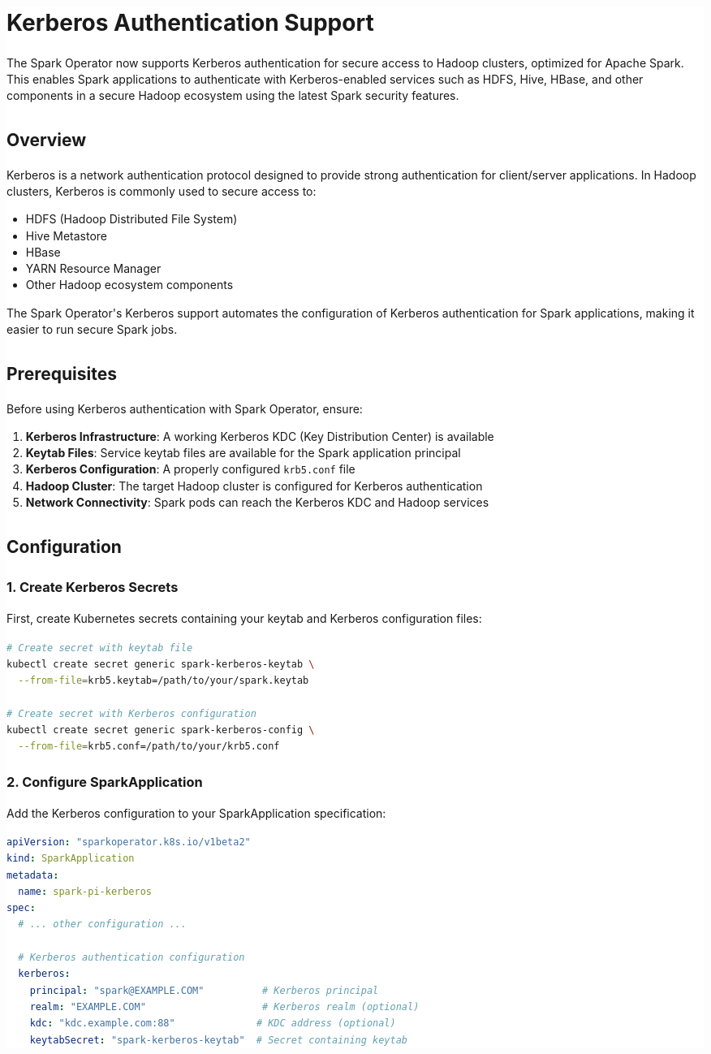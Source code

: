 # Kerberos Authentication Support

The Spark Operator now supports Kerberos authentication for secure access to Hadoop clusters, optimized for Apache Spark. This enables Spark applications to authenticate with Kerberos-enabled services such as HDFS, Hive, HBase, and other components in a secure Hadoop ecosystem using the latest Spark security features.

## Overview

Kerberos is a network authentication protocol designed to provide strong authentication for client/server applications. In Hadoop clusters, Kerberos is commonly used to secure access to:

- HDFS (Hadoop Distributed File System)
- Hive Metastore
- HBase
- YARN Resource Manager
- Other Hadoop ecosystem components

The Spark Operator's Kerberos support automates the configuration of Kerberos authentication for Spark applications, making it easier to run secure Spark jobs.

## Prerequisites

Before using Kerberos authentication with Spark Operator, ensure:

1. **Kerberos Infrastructure**: A working Kerberos KDC (Key Distribution Center) is available
2. **Keytab Files**: Service keytab files are available for the Spark application principal
3. **Kerberos Configuration**: A properly configured `krb5.conf` file
4. **Hadoop Cluster**: The target Hadoop cluster is configured for Kerberos authentication
5. **Network Connectivity**: Spark pods can reach the Kerberos KDC and Hadoop services

## Configuration

### 1. Create Kerberos Secrets

First, create Kubernetes secrets containing your keytab and Kerberos configuration files:

```bash
# Create secret with keytab file
kubectl create secret generic spark-kerberos-keytab \
  --from-file=krb5.keytab=/path/to/your/spark.keytab

# Create secret with Kerberos configuration
kubectl create secret generic spark-kerberos-config \
  --from-file=krb5.conf=/path/to/your/krb5.conf
```

### 2. Configure SparkApplication

Add the Kerberos configuration to your SparkApplication specification:

```yaml
apiVersion: "sparkoperator.k8s.io/v1beta2"
kind: SparkApplication
metadata:
  name: spark-pi-kerberos
spec:
  # ... other configuration ...
  
  # Kerberos authentication configuration
  kerberos:
    principal: "spark@EXAMPLE.COM"          # Kerberos principal
    realm: "EXAMPLE.COM"                    # Kerberos realm (optional)
    kdc: "kdc.example.com:88"              # KDC address (optional)
    keytabSecret: "spark-kerberos-keytab"  # Secret containing keytab
```